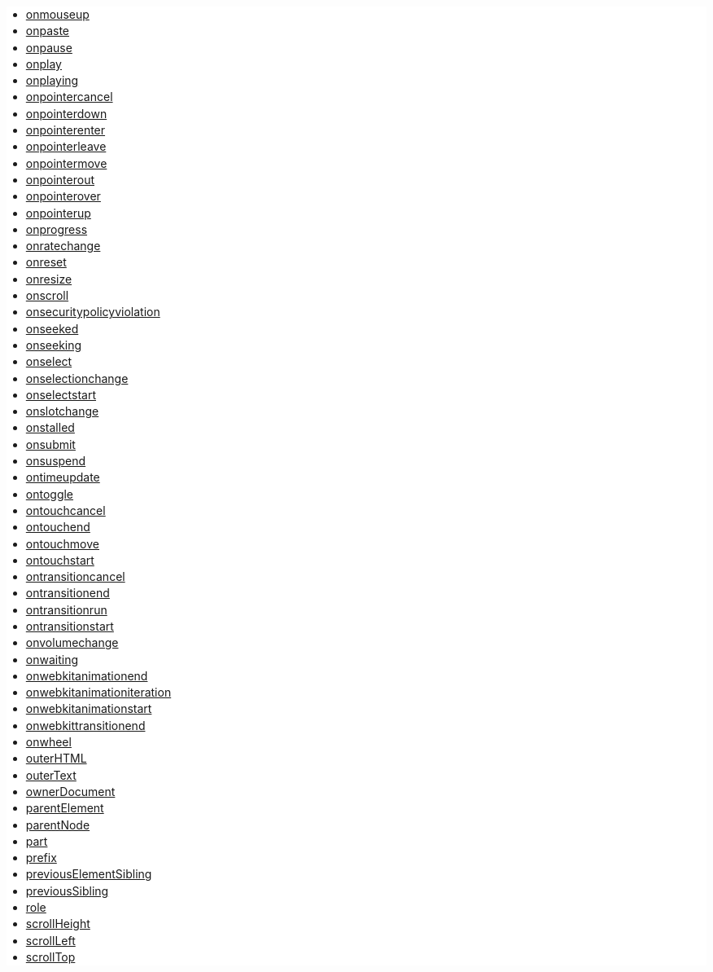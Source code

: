 * [onmouseup](/en/auto-docs/fixed-layout-editor/interfaces/DOMCache.md#onmouseup)
* [onpaste](/en/auto-docs/fixed-layout-editor/interfaces/DOMCache.md#onpaste)
* [onpause](/en/auto-docs/fixed-layout-editor/interfaces/DOMCache.md#onpause)
* [onplay](/en/auto-docs/fixed-layout-editor/interfaces/DOMCache.md#onplay)
* [onplaying](/en/auto-docs/fixed-layout-editor/interfaces/DOMCache.md#onplaying)
* [onpointercancel](/en/auto-docs/fixed-layout-editor/interfaces/DOMCache.md#onpointercancel)
* [onpointerdown](/en/auto-docs/fixed-layout-editor/interfaces/DOMCache.md#onpointerdown)
* [onpointerenter](/en/auto-docs/fixed-layout-editor/interfaces/DOMCache.md#onpointerenter)
* [onpointerleave](/en/auto-docs/fixed-layout-editor/interfaces/DOMCache.md#onpointerleave)
* [onpointermove](/en/auto-docs/fixed-layout-editor/interfaces/DOMCache.md#onpointermove)
* [onpointerout](/en/auto-docs/fixed-layout-editor/interfaces/DOMCache.md#onpointerout)
* [onpointerover](/en/auto-docs/fixed-layout-editor/interfaces/DOMCache.md#onpointerover)
* [onpointerup](/en/auto-docs/fixed-layout-editor/interfaces/DOMCache.md#onpointerup)
* [onprogress](/en/auto-docs/fixed-layout-editor/interfaces/DOMCache.md#onprogress)
* [onratechange](/en/auto-docs/fixed-layout-editor/interfaces/DOMCache.md#onratechange)
* [onreset](/en/auto-docs/fixed-layout-editor/interfaces/DOMCache.md#onreset)
* [onresize](/en/auto-docs/fixed-layout-editor/interfaces/DOMCache.md#onresize)
* [onscroll](/en/auto-docs/fixed-layout-editor/interfaces/DOMCache.md#onscroll)
* [onsecuritypolicyviolation](/en/auto-docs/fixed-layout-editor/interfaces/DOMCache.md#onsecuritypolicyviolation)
* [onseeked](/en/auto-docs/fixed-layout-editor/interfaces/DOMCache.md#onseeked)
* [onseeking](/en/auto-docs/fixed-layout-editor/interfaces/DOMCache.md#onseeking)
* [onselect](/en/auto-docs/fixed-layout-editor/interfaces/DOMCache.md#onselect)
* [onselectionchange](/en/auto-docs/fixed-layout-editor/interfaces/DOMCache.md#onselectionchange)
* [onselectstart](/en/auto-docs/fixed-layout-editor/interfaces/DOMCache.md#onselectstart)
* [onslotchange](/en/auto-docs/fixed-layout-editor/interfaces/DOMCache.md#onslotchange)
* [onstalled](/en/auto-docs/fixed-layout-editor/interfaces/DOMCache.md#onstalled)
* [onsubmit](/en/auto-docs/fixed-layout-editor/interfaces/DOMCache.md#onsubmit)
* [onsuspend](/en/auto-docs/fixed-layout-editor/interfaces/DOMCache.md#onsuspend)
* [ontimeupdate](/en/auto-docs/fixed-layout-editor/interfaces/DOMCache.md#ontimeupdate)
* [ontoggle](/en/auto-docs/fixed-layout-editor/interfaces/DOMCache.md#ontoggle)
* [ontouchcancel](/en/auto-docs/fixed-layout-editor/interfaces/DOMCache.md#ontouchcancel)
* [ontouchend](/en/auto-docs/fixed-layout-editor/interfaces/DOMCache.md#ontouchend)
* [ontouchmove](/en/auto-docs/fixed-layout-editor/interfaces/DOMCache.md#ontouchmove)
* [ontouchstart](/en/auto-docs/fixed-layout-editor/interfaces/DOMCache.md#ontouchstart)
* [ontransitioncancel](/en/auto-docs/fixed-layout-editor/interfaces/DOMCache.md#ontransitioncancel)
* [ontransitionend](/en/auto-docs/fixed-layout-editor/interfaces/DOMCache.md#ontransitionend)
* [ontransitionrun](/en/auto-docs/fixed-layout-editor/interfaces/DOMCache.md#ontransitionrun)
* [ontransitionstart](/en/auto-docs/fixed-layout-editor/interfaces/DOMCache.md#ontransitionstart)
* [onvolumechange](/en/auto-docs/fixed-layout-editor/interfaces/DOMCache.md#onvolumechange)
* [onwaiting](/en/auto-docs/fixed-layout-editor/interfaces/DOMCache.md#onwaiting)
* [onwebkitanimationend](/en/auto-docs/fixed-layout-editor/interfaces/DOMCache.md#onwebkitanimationend)
* [onwebkitanimationiteration](/en/auto-docs/fixed-layout-editor/interfaces/DOMCache.md#onwebkitanimationiteration)
* [onwebkitanimationstart](/en/auto-docs/fixed-layout-editor/interfaces/DOMCache.md#onwebkitanimationstart)
* [onwebkittransitionend](/en/auto-docs/fixed-layout-editor/interfaces/DOMCache.md#onwebkittransitionend)
* [onwheel](/en/auto-docs/fixed-layout-editor/interfaces/DOMCache.md#onwheel)
* [outerHTML](/en/auto-docs/fixed-layout-editor/interfaces/DOMCache.md#outerhtml)
* [outerText](/en/auto-docs/fixed-layout-editor/interfaces/DOMCache.md#outertext)
* [ownerDocument](/en/auto-docs/fixed-layout-editor/interfaces/DOMCache.md#ownerdocument)
* [parentElement](/en/auto-docs/fixed-layout-editor/interfaces/DOMCache.md#parentelement)
* [parentNode](/en/auto-docs/fixed-layout-editor/interfaces/DOMCache.md#parentnode)
* [part](/en/auto-docs/fixed-layout-editor/interfaces/DOMCache.md#part)
* [prefix](/en/auto-docs/fixed-layout-editor/interfaces/DOMCache.md#prefix)
* [previousElementSibling](/en/auto-docs/fixed-layout-editor/interfaces/DOMCache.md#previouselementsibling)
* [previousSibling](/en/auto-docs/fixed-layout-editor/interfaces/DOMCache.md#previoussibling)
* [role](/en/auto-docs/fixed-layout-editor/interfaces/DOMCache.md#role)
* [scrollHeight](/en/auto-docs/fixed-layout-editor/interfaces/DOMCache.md#scrollheight)
* [scrollLeft](/en/auto-docs/fixed-layout-editor/interfaces/DOMCache.md#scrollleft)
* [scrollTop](/en/auto-docs/fixed-layout-editor/interfaces/DOMCache.md#scrolltop)